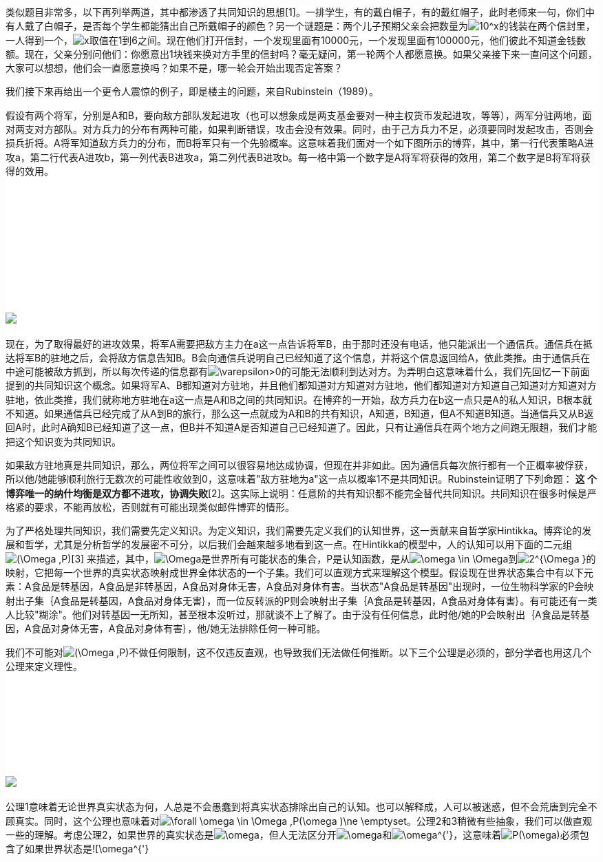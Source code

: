   

类似题目非常多，以下再列举两道，其中都渗透了共同知识的思想[1]。一排学生，有的戴白帽子，有的戴红帽子，此时老师来一句，你们中有人戴了白帽子，是否每个学生都能猜出自己所戴帽子的颜色？另一个谜题是：两个儿子预期父亲会把数量为![10^x](https://www.zhihu.com/equation?tex=10%5Ex)的钱装在两个信封里，一人得到一个，![x](https://www.zhihu.com/equation?tex=x)取值在1到6之间。现在他们打开信封，一个发现里面有10000元，一个发现里面有100000元，他们彼此不知道金钱数额。现在，父亲分别问他们：你愿意出1块钱来换对方手里的信封吗？毫无疑问，第一轮两个人都愿意换。如果父亲接下来一直问这个问题，大家可以想想，他们会一直愿意换吗？如果不是，哪一轮会开始出现否定答案？

  

我们接下来再给出一个更令人震惊的例子，即是楼主的问题，来自Rubinstein（1989）。

  

假设有两个将军，分别是A和B，要向敌方部队发起进攻（也可以想象成是两支基金要对一种主权货币发起进攻，等等），两军分驻两地，面对两支对方部队。对方兵力的分布有两种可能，如果判断错误，攻击会没有效果。同时，由于己方兵力不足，必须要同时发起攻击，否则会损兵折将。A将军知道敌方兵力的分布，而B将军只有一个先验概率。这意味着我们面对一个如下图所示的博弈，其中，第一行代表策略A进攻a，第二行代表A进攻b，第一列代表B进攻a，第二列代表B进攻b。每一格中第一个数字是A将军将获得的效用，第二个数字是B将军将获得的效用。

  
![](https://pic2.zhimg.com/50/290ca476c8e36479eada2d08cbb00879_hd.png)![](data:image/svg+xml;utf8,<svg%20xmlns='http://www.w3.org/2000/svg'%20width='811'%20height='197'></svg>)  

现在，为了取得最好的进攻效果，将军A需要把敌方主力在a这一点告诉将军B，由于那时还没有电话，他只能派出一个通信兵。通信兵在抵达将军B的驻地之后，会将敌方信息告知B。B会向通信兵说明自己已经知道了这个信息，并将这个信息返回给A，依此类推。由于通信兵在中途可能被敌方抓到，所以每次传递的信息都有![\\varepsilon>0](https://www.zhihu.com/equation?tex=%5Cvarepsilon%3E0)的可能无法顺利到达对方。为弄明白这意味着什么，我们先回忆一下前面提到的共同知识这个概念。如果将军A、B都知道对方驻地，并且他们都知道对方知道对方驻地，他们都知道对方知道自己知道对方知道对方驻地，依此类推，我们就称地方驻地在a这一点是A和B之间的共同知识。在博弈的一开始，敌方兵力在b这一点只是A的私人知识，B根本就不知道。如果通信兵已经完成了从A到B的旅行，那么这一点就成为A和B的共有知识，A知道，B知道，但A不知道B知道。当通信兵又从B返回A时，此时A确知B已经知道了这一点，但B并不知道A是否知道自己已经知道了。因此，只有让通信兵在两个地方之间跑无限趟，我们才能把这个知识变为共同知识。

  

如果敌方驻地真是共同知识，那么，两位将军之间可以很容易地达成协调，但现在并非如此。因为通信兵每次旅行都有一个正概率被俘获，所以他/她能够顺利旅行无数次的可能性收敛到0，这意味着"敌方驻地为a"这一点以概率1不是共同知识。Rubinstein证明了下列命题：
**这
个博弈唯一的纳什均衡是双方都不进攻，协调失败**[2]。这实际上说明：任意阶的共有知识都不能完全替代共同知识。共同知识在很多时候是严格紧的要求，不能再放松，否则就有可能出现类似邮件博弈的情形。

  

为了严格处理共同知识，我们需要先定义知识。为定义知识，我们需要先定义我们的认知世界，这一贡献来自哲学家Hintikka。博弈论的发展和哲学，尤其是分析哲学的发展密不可分，以后我们会越来越多地看到这一点。在Hintikka的模型中，人的认知可以用下面的二元组![\(\\Omega
,P\)](https://www.zhihu.com/equation?tex=%28%5COmega+%2CP%29)[3]
来描述，其中，![\\Omega
](https://www.zhihu.com/equation?tex=%5COmega+)是世界所有可能状态的集合，P是认知函数，是从![\\omega
\\in \\Omega
](https://www.zhihu.com/equation?tex=%5Comega+%5Cin+%5COmega+)到![2^{\\Omega }
](https://www.zhihu.com/equation?tex=2%5E%7B%5COmega+%7D+)的映射，它把每一个世界的真实状态映射成世界全体状态的一个子集。我们可以直观方式来理解这个模型。假设现在世界状态集合中有以下元素：A食品是转基因，A食品是非转基因，A食品对身体无害，A食品对身体有害。当状态"A食品是转基因"出现时，一位生物科学家的P会映射出子集｛A食品是转基因，A食品对身体无害｝，而一位反转派的P则会映射出子集｛A食品是转基因，A食品对身体有害｝。有可能还有一类人比较"糊涂"。他们对转基因一无所知，甚至根本没听过，那就谈不上了解了。由于没有任何信息，此时他/她的P会映射出｛A食品是转基因，A食品对身体无害，A食品对身体有害｝，他/她无法排除任何一种可能。

  

我们不可能对![\(\\Omega
,P\)](https://www.zhihu.com/equation?tex=%28%5COmega+%2CP%29)不做任何限制，这不仅违反直观，也导致我们无法做任何推断。以下三个公理是必须的，部分学者也用这几个公理来定义理性。

  
![](https://pic4.zhimg.com/50/183a57248b1da62c9f366394747ae783_hd.png)![](data:image/svg+xml;utf8,<svg%20xmlns='http://www.w3.org/2000/svg'%20width='418'%20height='151'></svg>)  

公理1意味着无论世界真实状态为何，人总是不会愚蠢到将真实状态排除出自己的认知。也可以解释成，人可以被迷惑，但不会荒唐到完全不顾真实。同时，这个公理也意味着对![\\forall
\\omega \\in \\Omega ,P\(\\omega \)\\ne
\\emptyset](https://www.zhihu.com/equation?tex=%5Cforall+%5Comega+%5Cin+%5COmega+%2CP%28%5Comega+%29%5Cne+%5Cemptyset)。公理2和3稍微有些抽象，我们可以做直观一些的理解。考虑公理2，如果世界的真实状态是![\\omega
](https://www.zhihu.com/equation?tex=%5Comega+)，但人无法区分开![\\omega](https://www.zhihu.com/equation?tex=%5Comega)和![\\omega^{'}
](https://www.zhihu.com/equation?tex=%5Comega%5E%7B%27%7D+)，这意味着![P\(\\omega\)](https://www.zhihu.com/equation?tex=P%28%5Comega%29)必须包含了如果世界状态是![\\omega^{'}